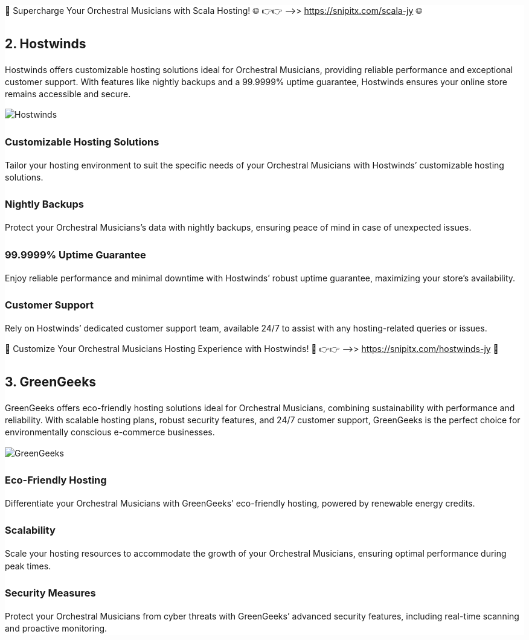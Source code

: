 🚀 Supercharge Your Orchestral Musicians with Scala Hosting! 🌐
👉👉 -->> https://snipitx.com/scala-jy 🌐

## 2. Hostwinds

Hostwinds offers customizable hosting solutions ideal for Orchestral Musicians, providing reliable performance and exceptional customer support. With features like nightly backups and a 99.9999% uptime guarantee, Hostwinds ensures your online store remains accessible and secure.

![Hostwinds](https://i.imgur.com/53aSNXx.jpeg "Hostwinds Hosting")

### Customizable Hosting Solutions
Tailor your hosting environment to suit the specific needs of your Orchestral Musicians with Hostwinds’ customizable hosting solutions.

### Nightly Backups
Protect your Orchestral Musicians’s data with nightly backups, ensuring peace of mind in case of unexpected issues.

### 99.9999% Uptime Guarantee
Enjoy reliable performance and minimal downtime with Hostwinds’ robust uptime guarantee, maximizing your store’s availability.

### Customer Support
Rely on Hostwinds’ dedicated customer support team, available 24/7 to assist with any hosting-related queries or issues.

🌟 Customize Your Orchestral Musicians Hosting Experience with Hostwinds! 🚀
👉👉 -->> https://snipitx.com/hostwinds-jy 🚀


## 3. GreenGeeks

GreenGeeks offers eco-friendly hosting solutions ideal for Orchestral Musicians, combining sustainability with performance and reliability. With scalable hosting plans, robust security features, and 24/7 customer support, GreenGeeks is the perfect choice for environmentally conscious e-commerce businesses.

![GreenGeeks](https://i.imgur.com/eEwuntu.jpg "GreenGeeks Hosting")

### Eco-Friendly Hosting
Differentiate your Orchestral Musicians with GreenGeeks’ eco-friendly hosting, powered by renewable energy credits.

### Scalability
Scale your hosting resources to accommodate the growth of your Orchestral Musicians, ensuring optimal performance during peak times.

### Security Measures
Protect your Orchestral Musicians from cyber threats with GreenGeeks’ advanced security features, including real-time scanning and proactive monitoring.

